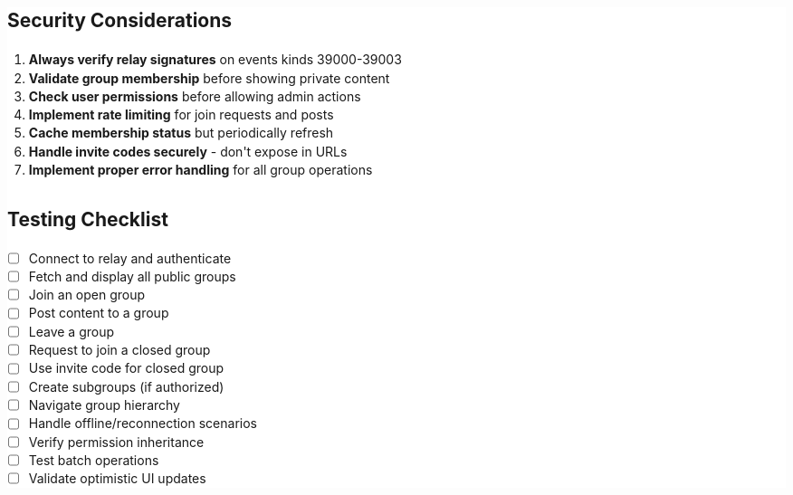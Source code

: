 ## Security Considerations

1. **Always verify relay signatures** on events kinds 39000-39003
2. **Validate group membership** before showing private content
3. **Check user permissions** before allowing admin actions
4. **Implement rate limiting** for join requests and posts
5. **Cache membership status** but periodically refresh
6. **Handle invite codes securely** - don't expose in URLs
7. **Implement proper error handling** for all group operations

## Testing Checklist

- [ ] Connect to relay and authenticate
- [ ] Fetch and display all public groups
- [ ] Join an open group
- [ ] Post content to a group
- [ ] Leave a group
- [ ] Request to join a closed group
- [ ] Use invite code for closed group
- [ ] Create subgroups (if authorized)
- [ ] Navigate group hierarchy
- [ ] Handle offline/reconnection scenarios
- [ ] Verify permission inheritance
- [ ] Test batch operations
- [ ] Validate optimistic UI updates